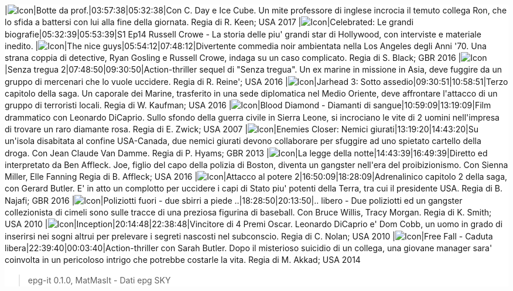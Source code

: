 |![Icon](https://guidatv.sky.it/uuid/568cc6a5-1663-4d7f-a789-c1f86e20b251/cover?md5ChecksumParam=cdf6f16d4eb844c395646bf7c0ac180d)|Botte da prof.|03:57:38|05:32:38|Con C. Day e Ice Cube. Un mite professore di inglese incrocia il temuto collega Ron, che lo sfida a battersi con lui alla fine della giornata. Regia di R. Keen; USA 2017
|![Icon](https://guidatv.sky.it/uuid/1782b38d-8bc4-402b-b7bd-e5973dce94f0/cover?md5ChecksumParam=888d13266715a00e8edc5da08e1049b2)|Celebrated: Le grandi biografie|05:32:39|05:53:39|S1 Ep14 Russell Crowe - La storia delle piu' grandi star di Hollywood, con interviste e materiale inedito.
|![Icon](https://guidatv.sky.it/uuid/319a0f34-c5fd-4183-bfc0-c1bed2924a65/cover?md5ChecksumParam=b47b981b1a14c1ba5ceb705792d0d84d)|The nice guys|05:54:12|07:48:12|Divertente commedia noir ambientata nella Los Angeles degli Anni '70. Una strana coppia di detective, Ryan Gosling e Russell Crowe, indaga su un caso complicato. Regia di S. Black; GBR 2016
|![Icon](https://guidatv.sky.it/uuid/6e5e82e8-c91f-4405-9694-64870e384d39/cover?md5ChecksumParam=cb17e0d70cedaa4d042cdfaa8de6a1b7)|Senza tregua 2|07:48:50|09:30:50|Action-thriller sequel di &quot;Senza tregua&quot;. Un ex marine in missione in Asia, deve fuggire da un gruppo di mercenari che lo vuole uccidere. Regia di R. Reine'; USA 2016
|![Icon](https://guidatv.sky.it/uuid/54ed7b4f-7889-4ed9-913a-2619dc96a9f9/cover?md5ChecksumParam=a80716f18816c1f0733b7050210e7456)|Jarhead 3: Sotto assedio|09:30:51|10:58:51|Terzo capitolo della saga. Un caporale dei Marine, trasferito in una sede diplomatica nel Medio Oriente, deve affrontare l'attacco di un gruppo di terroristi locali. Regia di W. Kaufman; USA 2016
|![Icon](https://guidatv.sky.it/uuid/f6cd0ced-8107-47d9-bc34-1adc43f3c952/cover?md5ChecksumParam=d75fc3530560250d8b1b09b8736da67e)|Blood Diamond - Diamanti di sangue|10:59:09|13:19:09|Film drammatico con Leonardo DiCaprio. Sullo sfondo della guerra civile in Sierra Leone, si incrociano le vite di 2 uomini nell'impresa di trovare un raro diamante rosa. Regia di E. Zwick; USA 2007
|![Icon](https://guidatv.sky.it/uuid/e1acfa04-64d7-476d-bffb-d893cd90eb4d/cover?md5ChecksumParam=4c2b7cd2bcca172973db5726ac46d2cb)|Enemies Closer: Nemici giurati|13:19:20|14:43:20|Su un'isola disabitata al confine USA-Canada, due nemici giurati devono collaborare per sfuggire ad uno spietato cartello della droga. Con Jean Claude Van Damme. Regia di P. Hyams; GBR 2013
|![Icon](https://guidatv.sky.it/uuid/57291668-ee93-4124-a19f-e713f25449eb/cover?md5ChecksumParam=6c774c2d6dfa760a76b6299023ad1678)|La legge della notte|14:43:39|16:49:39|Diretto ed interpretato da Ben Affleck. Joe, figlio del capo della polizia di Boston, diventa un gangster nell'era del proibizionismo. Con Sienna Miller, Elle Fanning Regia di B. Affleck; USA 2016
|![Icon](https://guidatv.sky.it/uuid/ff9b768d-d7e7-4818-86d0-b51f8b68315a/cover?md5ChecksumParam=5c7dfa3bfb6bd787ddf7149a3cb009e0)|Attacco al potere 2|16:50:09|18:28:09|Adrenalinico capitolo 2 della saga, con Gerard Butler. E' in atto un complotto per uccidere i capi di Stato piu' potenti della Terra, tra cui il presidente USA. Regia di B. Najafi; GBR 2016
|![Icon](https://guidatv.sky.it/uuid/865159f8-215f-4752-a089-2498b207175e/cover?md5ChecksumParam=513fd55b6fab049fc9c111ba35759b58)|Poliziotti fuori - due sbirri a piede ..|18:28:50|20:13:50|.. libero - Due poliziotti ed un gangster collezionista di cimeli sono sulle tracce di una preziosa figurina di baseball. Con Bruce Willis, Tracy Morgan. Regia di K. Smith; USA 2010
|![Icon](https://guidatv.sky.it/uuid/19bfb53f-5cbd-465e-b99b-74314d5f9bba/cover?md5ChecksumParam=1b6e2f0298dee6d17d5115baf7696779)|Inception|20:14:48|22:38:48|Vincitore di 4 Premi Oscar. Leonardo DiCaprio e' Dom Cobb, un uomo in grado di inserirsi nei sogni altrui per prelevare i segreti nascosti nel subconscio. Regia di C. Nolan; USA 2010
|![Icon](https://guidatv.sky.it/uuid/702a7264-7474-4618-b92d-d3f6056a86a2/cover?md5ChecksumParam=e28678c671e3bae2b171c901a542e5c0)|Free Fall - Caduta libera|22:39:40|00:03:40|Action-thriller con Sarah Butler. Dopo il misterioso suicidio di un collega, una giovane manager sara' coinvolta in un pericoloso intrigo che potrebbe costarle la vita. Regia di M. Akkad; USA 2014



 > epg-it 0.1.0, MatMasIt - Dati epg SKY